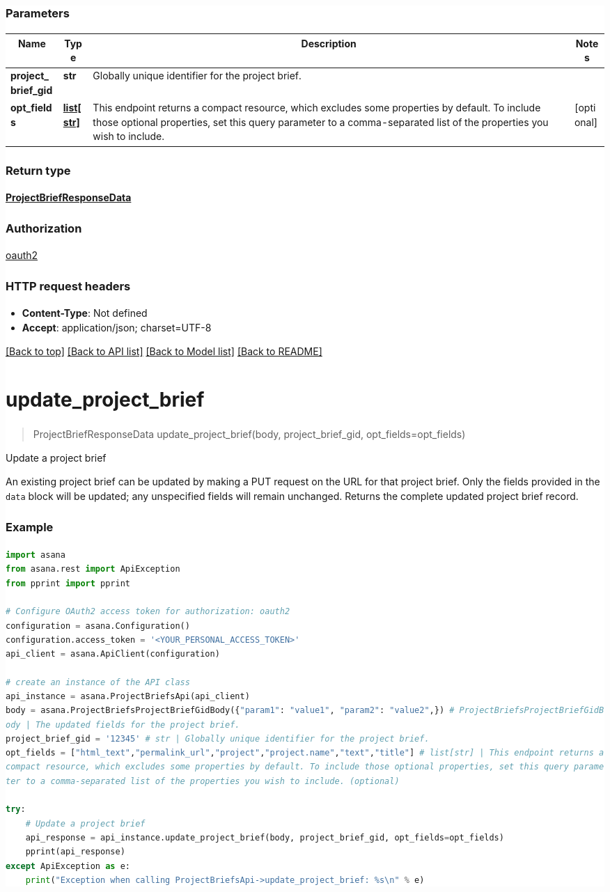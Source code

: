### Parameters

Name | Type | Description  | Notes
------------- | ------------- | ------------- | -------------
 **project_brief_gid** | **str**| Globally unique identifier for the project brief. | 
 **opt_fields** | [**list[str]**](str.md)| This endpoint returns a compact resource, which excludes some properties by default. To include those optional properties, set this query parameter to a comma-separated list of the properties you wish to include. | [optional] 

### Return type

[**ProjectBriefResponseData**](ProjectBriefResponseData.md)

### Authorization

[oauth2](../README.md#oauth2)

### HTTP request headers

 - **Content-Type**: Not defined
 - **Accept**: application/json; charset=UTF-8

[[Back to top]](#) [[Back to API list]](../README.md#documentation-for-api-endpoints) [[Back to Model list]](../README.md#documentation-for-models) [[Back to README]](../README.md)

# **update_project_brief**
> ProjectBriefResponseData update_project_brief(body, project_brief_gid, opt_fields=opt_fields)

Update a project brief

An existing project brief can be updated by making a PUT request on the URL for that project brief. Only the fields provided in the `data` block will be updated; any unspecified fields will remain unchanged.  Returns the complete updated project brief record.

### Example
```python
import asana
from asana.rest import ApiException
from pprint import pprint

# Configure OAuth2 access token for authorization: oauth2
configuration = asana.Configuration()
configuration.access_token = '<YOUR_PERSONAL_ACCESS_TOKEN>'
api_client = asana.ApiClient(configuration)

# create an instance of the API class
api_instance = asana.ProjectBriefsApi(api_client)
body = asana.ProjectBriefsProjectBriefGidBody({"param1": "value1", "param2": "value2",}) # ProjectBriefsProjectBriefGidBody | The updated fields for the project brief.
project_brief_gid = '12345' # str | Globally unique identifier for the project brief.
opt_fields = ["html_text","permalink_url","project","project.name","text","title"] # list[str] | This endpoint returns a compact resource, which excludes some properties by default. To include those optional properties, set this query parameter to a comma-separated list of the properties you wish to include. (optional)

try:
    # Update a project brief
    api_response = api_instance.update_project_brief(body, project_brief_gid, opt_fields=opt_fields)
    pprint(api_response)
except ApiException as e:
    print("Exception when calling ProjectBriefsApi->update_project_brief: %s\n" % e)
```
